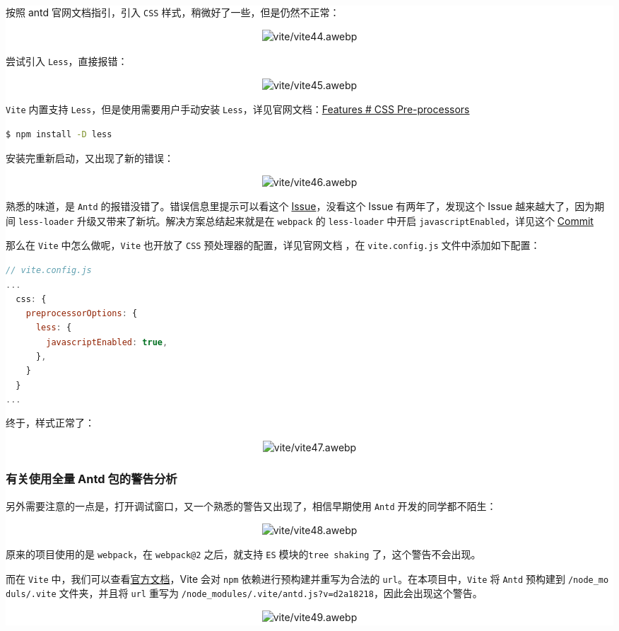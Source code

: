 按照 antd 官网文档指引，引入 `CSS` 样式，稍微好了一些，但是仍然不正常：

<div align="center"><img :src="$withBase('/images/vite/vite44.awebp')" alt="vite/vite44.awebp"></div>

尝试引入 `Less`，直接报错：

<div align="center"><img :src="$withBase('/images/vite/vite45.awebp')" alt="vite/vite45.awebp"></div>

`Vite` 内置支持 `Less`，但是使用需要用户手动安装 `Less`，详见官网文档：[Features # CSS Pre-processors](https://vitejs.dev/guide/features.html#css-pre-processors)

```sh
$ npm install -D less
```

安装完重新启动，又出现了新的错误：

<div align="center"><img :src="$withBase('/images/vite/vite46.awebp')" alt="vite/vite46.awebp"></div>

熟悉的味道，是 `Antd` 的报错没错了。错误信息里提示可以看这个 [Issue](https://github.com/ant-design/ant-motion/issues/44)，没看这个 Issue 有两年了，发现这个 Issue 越来越大了，因为期间 `less-loader` 升级又带来了新坑。解决方案总结起来就是在 `webpack` 的 `less-loader` 中开启 `javascriptEnabled`，详见这个 [Commit](https://github.com/Ivocin/webpack-playgrounds/commit/3fb70ba9c857ca7cd7e356a5f2c4166b3f37c3c3#diff-cb5bbe1acca2b85cc0de0a2408425020a4770aa1e949f26fea00e4581570a9c8)

那么在 `Vite` 中怎么做呢，`Vite` 也开放了 `CSS` 预处理器的配置，详见官网文档 ，在 `vite.config.js` 文件中添加如下配置：

```js
// vite.config.js
...
  css: {
    preprocessorOptions: {
      less: {
        javascriptEnabled: true,
      },
    }
  }
...
```

终于，样式正常了：

<div align="center"><img :src="$withBase('/images/vite/vite47.awebp')" alt="vite/vite47.awebp"></div>

### 有关使用全量 Antd 包的警告分析

另外需要注意的一点是，打开调试窗口，又一个熟悉的警告又出现了，相信早期使用 `Antd` 开发的同学都不陌生：

<div align="center"><img :src="$withBase('/images/vite/vite48.awebp')" alt="vite/vite48.awebp"></div>

原来的项目使用的是 `webpack`，在 `webpack@2` 之后，就支持 `ES` 模块的`tree shaking` 了，这个警告不会出现。

而在 `Vite` 中，我们可以查看[官方文档](https://vitejs.dev/guide/features.html#npm-dependency-resolving-and-pre-bundling)，Vite 会对 `npm` 依赖进行预构建并重写为合法的 `url`。在本项目中，`Vite` 将 `Antd` 预构建到 `/node_moduls/.vite` 文件夹，并且将 `url` 重写为 `/node_modules/.vite/antd.js?v=d2a18218`，因此会出现这个警告。

<div align="center"><img :src="$withBase('/images/vite/vite49.awebp')" alt="vite/vite49.awebp"></div>
